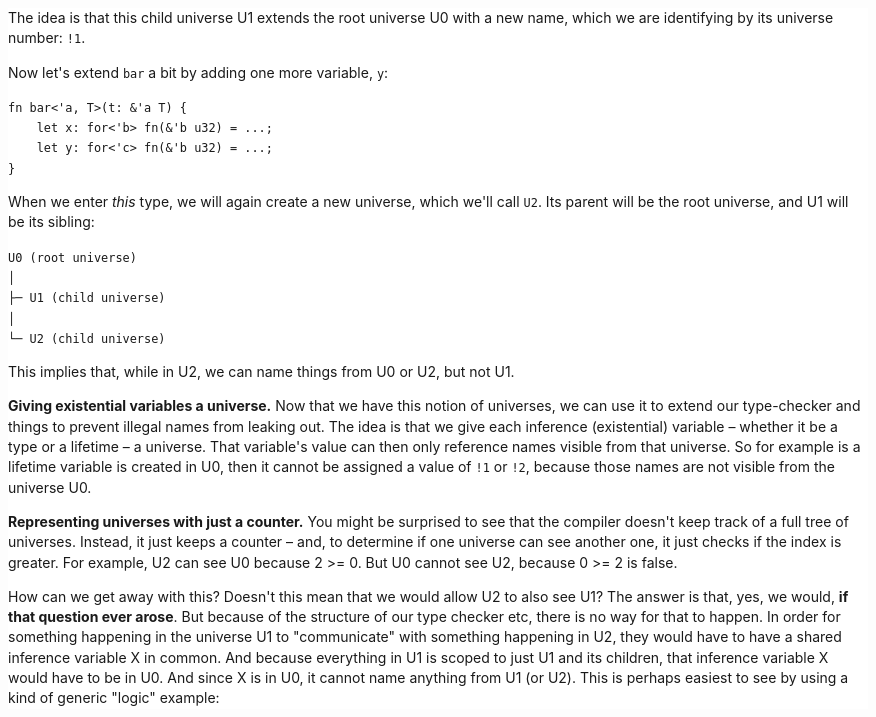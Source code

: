 The idea is that this child universe U1 extends the root universe U0
with a new name, which we are identifying by its universe number:
`!1`.

Now let's extend `bar` a bit by adding one more variable, `y`:

```rust,ignore
fn bar<'a, T>(t: &'a T) {
    let x: for<'b> fn(&'b u32) = ...;
    let y: for<'c> fn(&'b u32) = ...;
}
```

When we enter *this* type, we will again create a new universe, which
we'll call `U2`. Its parent will be the root universe, and U1 will be
its sibling:

```text
U0 (root universe)
│
├─ U1 (child universe)
│
└─ U2 (child universe)
```

This implies that, while in U2, we can name things from U0 or U2, but
not U1.

**Giving existential variables a universe.** Now that we have this
notion of universes, we can use it to extend our type-checker and
things to prevent illegal names from leaking out. The idea is that we
give each inference (existential) variable – whether it be a type or
a lifetime – a universe. That variable's value can then only
reference names visible from that universe. So for example is a
lifetime variable is created in U0, then it cannot be assigned a value
of `!1` or `!2`, because those names are not visible from the universe
U0.

**Representing universes with just a counter.** You might be surprised
to see that the compiler doesn't keep track of a full tree of
universes. Instead, it just keeps a counter – and, to determine if
one universe can see another one, it just checks if the index is
greater. For example, U2 can see U0 because 2 >= 0. But U0 cannot see
U2, because 0 >= 2 is false.

How can we get away with this? Doesn't this mean that we would allow
U2 to also see U1? The answer is that, yes, we would, **if that
question ever arose**.  But because of the structure of our type
checker etc, there is no way for that to happen. In order for
something happening in the universe U1 to "communicate" with something
happening in U2, they would have to have a shared inference variable X
in common. And because everything in U1 is scoped to just U1 and its
children, that inference variable X would have to be in U0. And since
X is in U0, it cannot name anything from U1 (or U2). This is perhaps easiest
to see by using a kind of generic "logic" example:
